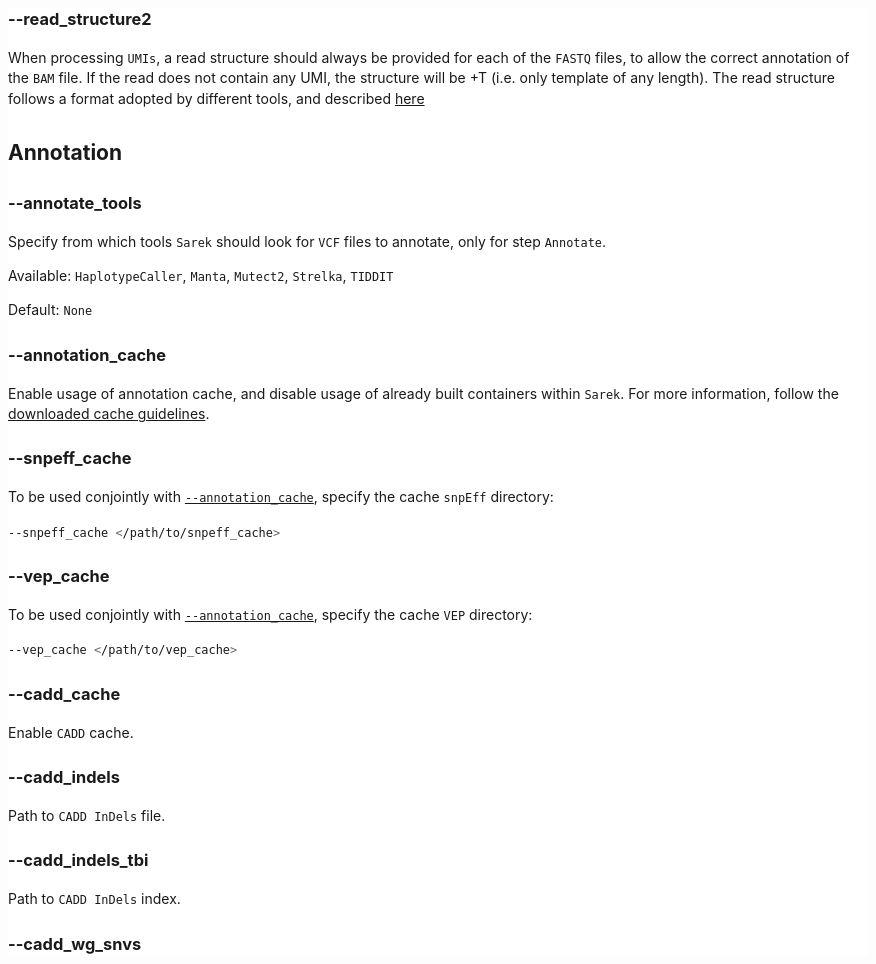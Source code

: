 ### --read_structure2

When processing `UMIs`, a read structure should always be provided for each of the `FASTQ` files, to allow the correct annotation of the `BAM` file.
If the read does not contain any UMI, the structure will be +T (i.e. only template of any length).
The read structure follows a format adopted by different tools, and described [here](https://github.com/fulcrumgenomics/fgbio/wiki/Read-Structures)

## Annotation

### --annotate_tools

Specify from which tools `Sarek` should look for `VCF` files to annotate, only for step `Annotate`.

Available: `HaplotypeCaller`, `Manta`, `Mutect2`, `Strelka`, `TIDDIT`

Default: `None`

### --annotation_cache

Enable usage of annotation cache, and disable usage of already built containers within `Sarek`.
For more information, follow the [downloaded cache guidelines](#using-downloaded-cache).

### --snpeff_cache

To be used conjointly with [`--annotation_cache`](#--annotation_cache), specify the cache `snpEff` directory:

```bash
--snpeff_cache </path/to/snpeff_cache>
```

### --vep_cache

To be used conjointly with [`--annotation_cache`](#--annotation_cache), specify the cache `VEP` directory:

```bash
--vep_cache </path/to/vep_cache>
```

### --cadd_cache

Enable `CADD` cache.

### --cadd_indels

Path to `CADD InDels` file.

### --cadd_indels_tbi

Path to `CADD InDels` index.

### --cadd_wg_snvs
